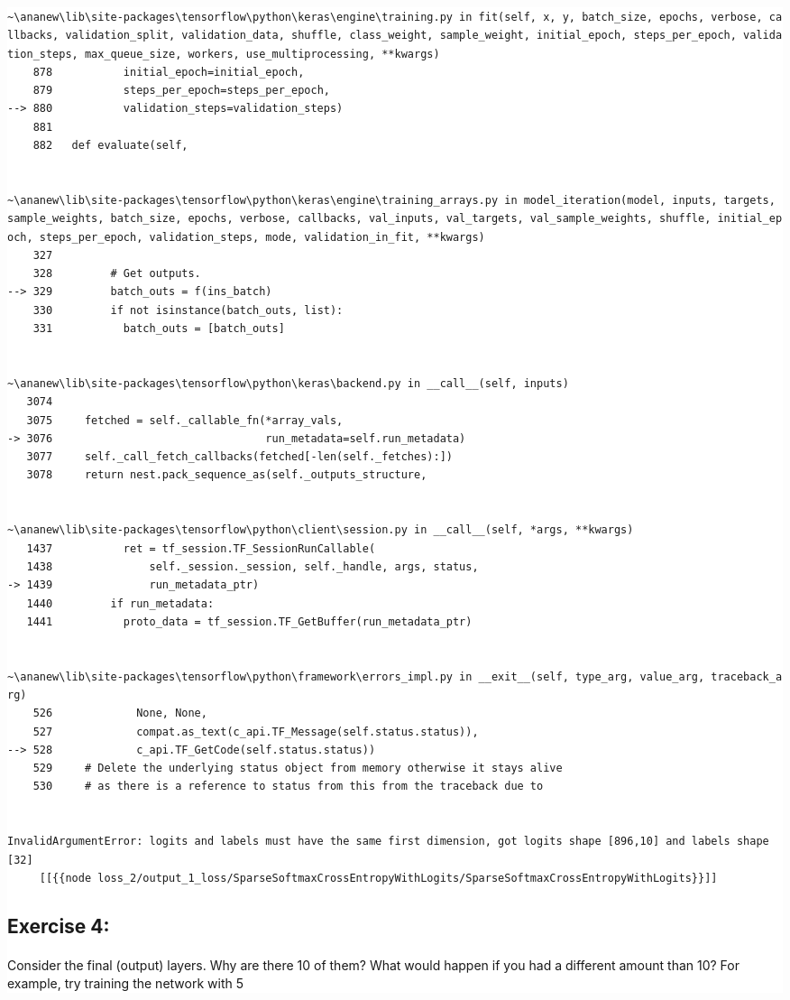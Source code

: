     ~\ananew\lib\site-packages\tensorflow\python\keras\engine\training.py in fit(self, x, y, batch_size, epochs, verbose, callbacks, validation_split, validation_data, shuffle, class_weight, sample_weight, initial_epoch, steps_per_epoch, validation_steps, max_queue_size, workers, use_multiprocessing, **kwargs)
        878           initial_epoch=initial_epoch,
        879           steps_per_epoch=steps_per_epoch,
    --> 880           validation_steps=validation_steps)
        881 
        882   def evaluate(self,
    

    ~\ananew\lib\site-packages\tensorflow\python\keras\engine\training_arrays.py in model_iteration(model, inputs, targets, sample_weights, batch_size, epochs, verbose, callbacks, val_inputs, val_targets, val_sample_weights, shuffle, initial_epoch, steps_per_epoch, validation_steps, mode, validation_in_fit, **kwargs)
        327 
        328         # Get outputs.
    --> 329         batch_outs = f(ins_batch)
        330         if not isinstance(batch_outs, list):
        331           batch_outs = [batch_outs]
    

    ~\ananew\lib\site-packages\tensorflow\python\keras\backend.py in __call__(self, inputs)
       3074 
       3075     fetched = self._callable_fn(*array_vals,
    -> 3076                                 run_metadata=self.run_metadata)
       3077     self._call_fetch_callbacks(fetched[-len(self._fetches):])
       3078     return nest.pack_sequence_as(self._outputs_structure,
    

    ~\ananew\lib\site-packages\tensorflow\python\client\session.py in __call__(self, *args, **kwargs)
       1437           ret = tf_session.TF_SessionRunCallable(
       1438               self._session._session, self._handle, args, status,
    -> 1439               run_metadata_ptr)
       1440         if run_metadata:
       1441           proto_data = tf_session.TF_GetBuffer(run_metadata_ptr)
    

    ~\ananew\lib\site-packages\tensorflow\python\framework\errors_impl.py in __exit__(self, type_arg, value_arg, traceback_arg)
        526             None, None,
        527             compat.as_text(c_api.TF_Message(self.status.status)),
    --> 528             c_api.TF_GetCode(self.status.status))
        529     # Delete the underlying status object from memory otherwise it stays alive
        530     # as there is a reference to status from this from the traceback due to
    

    InvalidArgumentError: logits and labels must have the same first dimension, got logits shape [896,10] and labels shape [32]
    	 [[{{node loss_2/output_1_loss/SparseSoftmaxCrossEntropyWithLogits/SparseSoftmaxCrossEntropyWithLogits}}]]


## Exercise 4: 

Consider the final (output) layers. Why are there 10 of them? What would happen if you had a different amount than 10? For example, try training the network with 5
